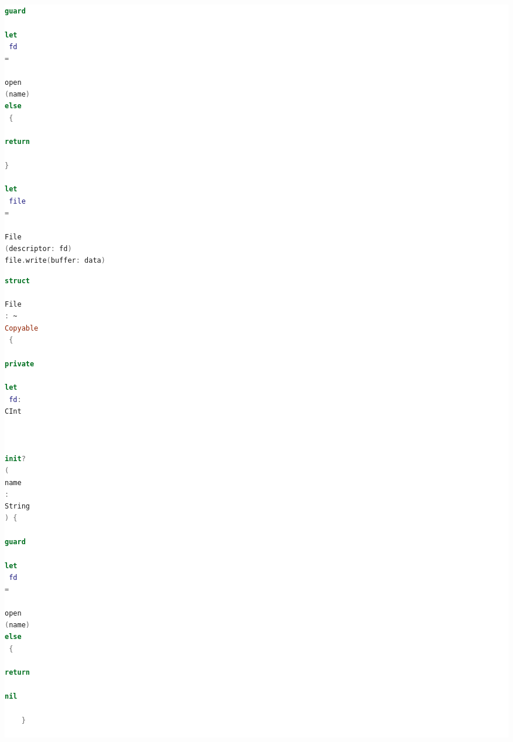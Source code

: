 ```swift
guard
 
let
 fd 
=
 
open
(name) 
else
 {
  
return

}

let
 file 
=
 
File
(descriptor: fd)
file.write(buffer: data)
```

```swift
struct
 
File
: ~
Copyable
 {
  
private
 
let
 fd: 
CInt

  
  
init?
(
name
: 
String
) {
    
guard
 
let
 fd 
=
 
open
(name) 
else
 {
      
return
 
nil

    }
    
```